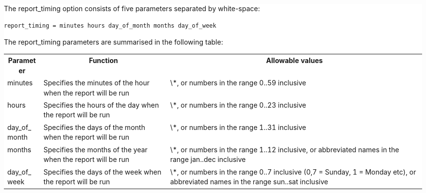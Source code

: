 The report_timing option consists of five parameters separated by white-space:

```
report_timing = minutes hours day_of_month months day_of_week
```

The report_timing parameters are summarised in the following table:

<table>
<tr><th>Parameter</th><th>Function</th><th>Allowable values</th></tr>
<tr>
<td>minutes</td>
<td>Specifies the minutes of the hour when the report will be run</td>
<td>
\*, or  
numbers in the range 0..59 inclusive
</td>
</tr>
<tr>
<td>hours</td>
<td>Specifies the hours of the day when the report will be run</td>
<td>
\*, or  
numbers in the range 0..23 inclusive
</td>
</tr>
<tr>
<td>day_of_month</td>
<td>Specifies the days of the month when the report will be run</td>
<td>
\*, or  
numbers in the range 1..31 inclusive
</td>
</tr>
<tr>
<td>months</td>
<td>Specifies the months of the year when the report will be run</td>
<td>
\*, or  
numbers in the range 1..12 inclusive, or  
abbreviated names in the range jan..dec inclusive
</td>
</tr>
<tr>
<td>day_of_week</td>
<td>Specifies the days of the week when the report will be run</td>
<td>
\*, or  
numbers in the range 0..7 inclusive (0,7 = Sunday, 1 = Monday etc), or  
abbreviated names in the range sun..sat inclusive
</td>
</tr>
</table>
